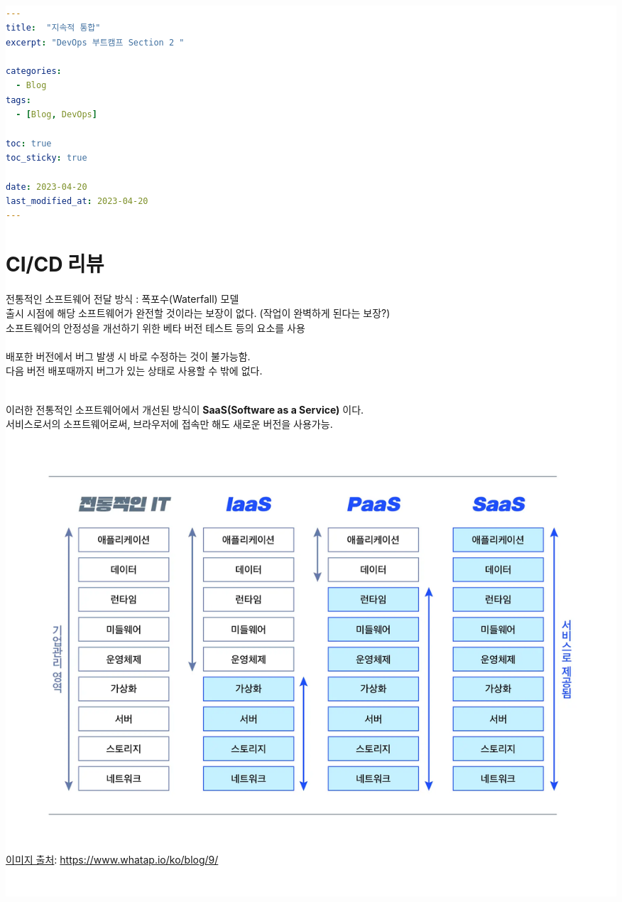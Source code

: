 ```yaml
---
title:  "지속적 통합"
excerpt: "DevOps 부트캠프 Section 2 "

categories:
  - Blog
tags:
  - [Blog, DevOps]

toc: true
toc_sticky: true
 
date: 2023-04-20
last_modified_at: 2023-04-20
---
```

# CI/CD 리뷰
전통적인 소프트웨어 전달 방식 : 폭포수(Waterfall) 모델 <br>
출시 시점에 해당 소프트웨어가 완전할 것이라는 보장이 없다. (작업이 완벽하게 된다는 보장?) <br>
소프트웨어의 안정성을 개선하기 위한 베타 버전 테스트 등의 요소를 사용 <br><br>
배포한 버전에서 버그 발생 시 바로 수정하는 것이 불가능함.<br>
다음 버전 배포때까지 버그가 있는 상태로 사용할 수 밖에 없다. <br><br>

이러한 전통적인 소프트웨어에서 개선된 방식이 **SaaS(Software as a Service)** 이다.<br>
서비스로서의 소프트웨어로써, 브라우저에 접속만 해도 새로운 버전을 사용가능.

![alt text](/images/iaas_paas_saas3.webp)
[이미지 출처](https://www.whatap.io/ko/blog/9/): 
https://www.whatap.io/ko/blog/9/ <br><br><br>
